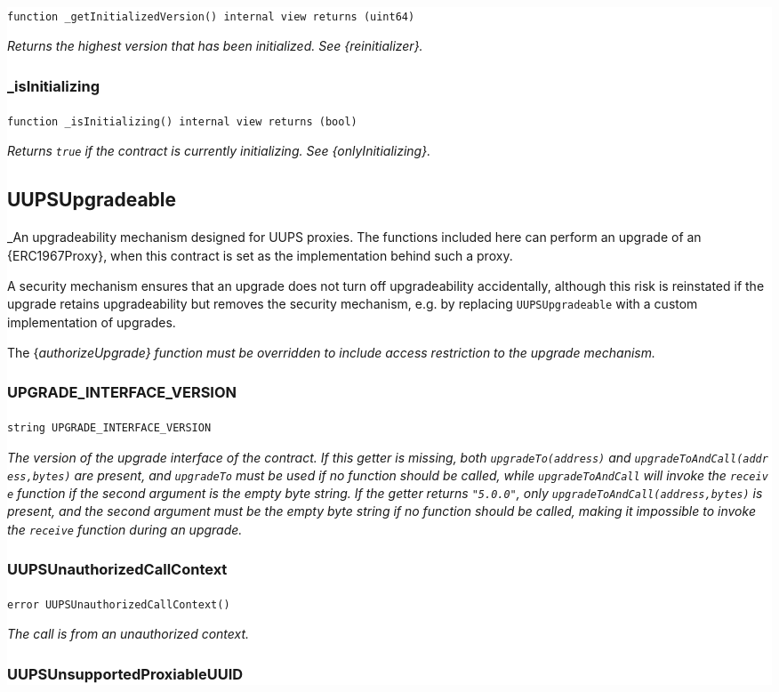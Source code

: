 ```solidity
function _getInitializedVersion() internal view returns (uint64)
```

_Returns the highest version that has been initialized. See {reinitializer}._

### _isInitializing

```solidity
function _isInitializing() internal view returns (bool)
```

_Returns `true` if the contract is currently initializing. See {onlyInitializing}._

## UUPSUpgradeable

_An upgradeability mechanism designed for UUPS proxies. The functions included here can perform an upgrade of an
{ERC1967Proxy}, when this contract is set as the implementation behind such a proxy.

A security mechanism ensures that an upgrade does not turn off upgradeability accidentally, although this risk is
reinstated if the upgrade retains upgradeability but removes the security mechanism, e.g. by replacing
`UUPSUpgradeable` with a custom implementation of upgrades.

The {_authorizeUpgrade} function must be overridden to include access restriction to the upgrade mechanism._

### UPGRADE_INTERFACE_VERSION

```solidity
string UPGRADE_INTERFACE_VERSION
```

_The version of the upgrade interface of the contract. If this getter is missing, both `upgradeTo(address)`
and `upgradeToAndCall(address,bytes)` are present, and `upgradeTo` must be used if no function should be called,
while `upgradeToAndCall` will invoke the `receive` function if the second argument is the empty byte string.
If the getter returns `"5.0.0"`, only `upgradeToAndCall(address,bytes)` is present, and the second argument must
be the empty byte string if no function should be called, making it impossible to invoke the `receive` function
during an upgrade._

### UUPSUnauthorizedCallContext

```solidity
error UUPSUnauthorizedCallContext()
```

_The call is from an unauthorized context._

### UUPSUnsupportedProxiableUUID

